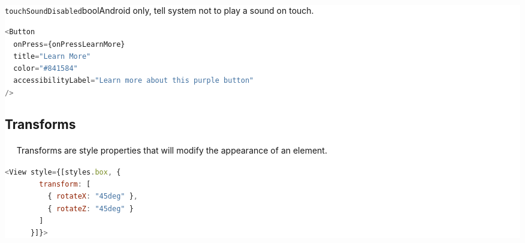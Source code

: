 <tr><td><code>touchSoundDisabled</code></td><td>bool</td><td>Android only, tell system not to play a sound on touch.</td></tr>
</tbody>
</table>
</div>
<br/>

```javascript
<Button
  onPress={onPressLearnMore}
  title="Learn More"
  color="#841584"
  accessibilityLabel="Learn more about this purple button"
/>
```

## Transforms

&nbsp;&nbsp;&nbsp;&nbsp;&nbsp;Transforms are style properties that will modify the appearance of an element.

```javascript
<View style={[styles.box, {
        transform: [
          { rotateX: "45deg" },
          { rotateZ: "45deg" }
        ]
      }]}>
```

</div>